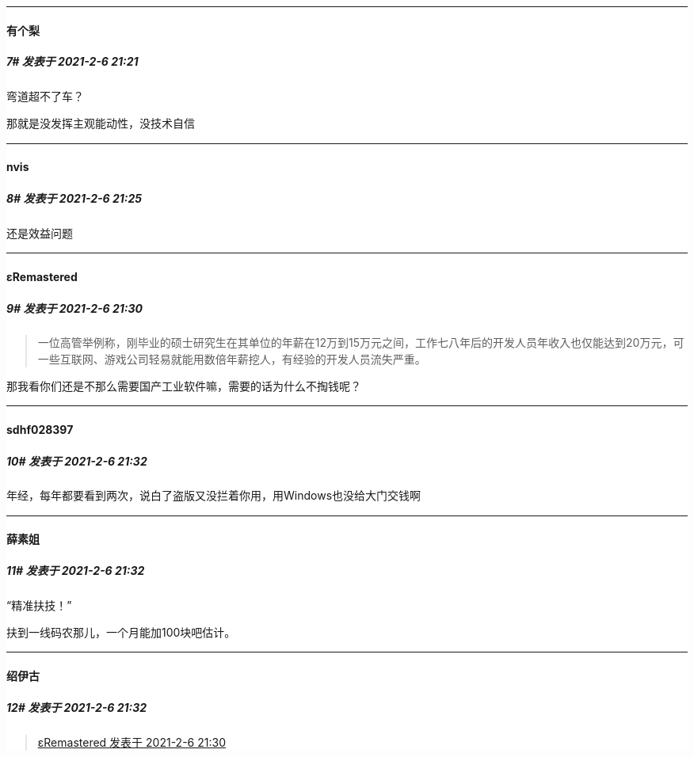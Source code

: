 
-----

####  有个梨  
##### 7#       发表于 2021-2-6 21:21


弯道超不了车？

那就是没发挥主观能动性，没技术自信


-----

####  nvis  
##### 8#       发表于 2021-2-6 21:25


还是效益问题


-----

####  εRemastered  
##### 9#       发表于 2021-2-6 21:30


<blockquote>一位高管举例称，刚毕业的硕士研究生在其单位的年薪在12万到15万元之间，工作七八年后的开发人员年收入也仅能达到20万元，可一些互联网、游戏公司轻易就能用数倍年薪挖人，有经验的开发人员流失严重。</blockquote>

那我看你们还是不那么需要国产工业软件嘛，需要的话为什么不掏钱呢？ 


-----

####  sdhf028397  
##### 10#       发表于 2021-2-6 21:32


年经，每年都要看到两次，说白了盗版又没拦着你用，用Windows也没给大门交钱啊


-----

####  薛素姐  
##### 11#       发表于 2021-2-6 21:32


“精准扶技！”

扶到一线码农那儿，一个月能加100块吧估计。


-----

####  绍伊古  
##### 12#       发表于 2021-2-6 21:32


<blockquote><a href="httphttps://bbs.saraba1st.com/2b/forum.php?mod=redirect&amp;goto=findpost&amp;pid=50259841&amp;ptid=1986644" target="_blank">εRemastered 发表于 2021-2-6 21:30</a>
